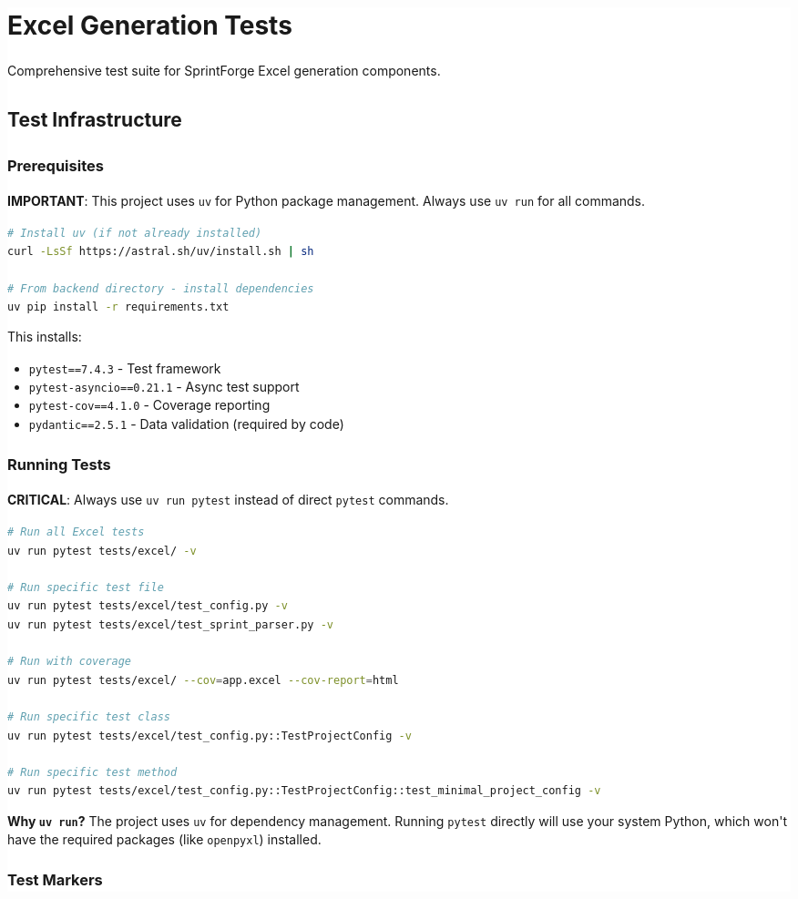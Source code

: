 # Excel Generation Tests

Comprehensive test suite for SprintForge Excel generation components.

## Test Infrastructure

### Prerequisites

**IMPORTANT**: This project uses `uv` for Python package management. Always use `uv run` for all commands.

```bash
# Install uv (if not already installed)
curl -LsSf https://astral.sh/uv/install.sh | sh

# From backend directory - install dependencies
uv pip install -r requirements.txt
```

This installs:
- `pytest==7.4.3` - Test framework
- `pytest-asyncio==0.21.1` - Async test support
- `pytest-cov==4.1.0` - Coverage reporting
- `pydantic==2.5.1` - Data validation (required by code)

### Running Tests

**CRITICAL**: Always use `uv run pytest` instead of direct `pytest` commands.

```bash
# Run all Excel tests
uv run pytest tests/excel/ -v

# Run specific test file
uv run pytest tests/excel/test_config.py -v
uv run pytest tests/excel/test_sprint_parser.py -v

# Run with coverage
uv run pytest tests/excel/ --cov=app.excel --cov-report=html

# Run specific test class
uv run pytest tests/excel/test_config.py::TestProjectConfig -v

# Run specific test method
uv run pytest tests/excel/test_config.py::TestProjectConfig::test_minimal_project_config -v
```

**Why `uv run`?** The project uses `uv` for dependency management. Running `pytest` directly will use your system Python, which won't have the required packages (like `openpyxl`) installed.

### Test Markers
